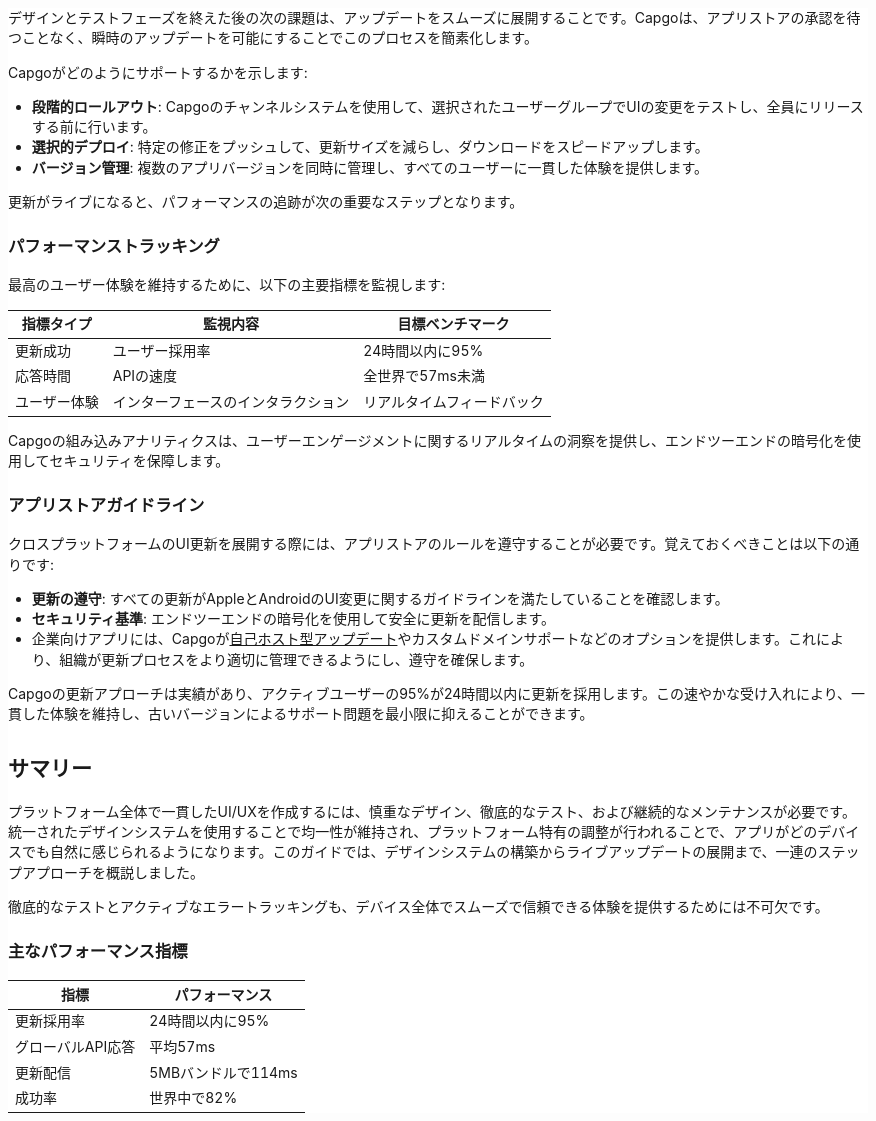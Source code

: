 デザインとテストフェーズを終えた後の次の課題は、アップデートをスムーズに展開することです。Capgoは、アプリストアの承認を待つことなく、瞬時のアップデートを可能にすることでこのプロセスを簡素化します。

Capgoがどのようにサポートするかを示します:

-   **段階的ロールアウト**: Capgoのチャンネルシステムを使用して、選択されたユーザーグループでUIの変更をテストし、全員にリリースする前に行います。
-   **選択的デプロイ**: 特定の修正をプッシュして、更新サイズを減らし、ダウンロードをスピードアップします。
-   **バージョン管理**: 複数のアプリバージョンを同時に管理し、すべてのユーザーに一貫した体験を提供します。

更新がライブになると、パフォーマンスの追跡が次の重要なステップとなります。

### パフォーマンストラッキング

最高のユーザー体験を維持するために、以下の主要指標を監視します:

| 指標タイプ | 監視内容 | 目標ベンチマーク |
| --- | --- | --- |
| 更新成功 | ユーザー採用率 | 24時間以内に95% |
| 応答時間 | APIの速度 | 全世界で57ms未満 |
| ユーザー体験 | インターフェースのインタラクション | リアルタイムフィードバック |

Capgoの組み込みアナリティクスは、ユーザーエンゲージメントに関するリアルタイムの洞察を提供し、エンドツーエンドの暗号化を使用してセキュリティを保障します。

### アプリストアガイドライン

クロスプラットフォームのUI更新を展開する際には、アプリストアのルールを遵守することが必要です。覚えておくべきことは以下の通りです:

-   **更新の遵守**: すべての更新がAppleとAndroidのUI変更に関するガイドラインを満たしていることを確認します。
-   **セキュリティ基準**: エンドツーエンドの暗号化を使用して安全に更新を配信します。
-   企業向けアプリには、Capgoが[自己ホスト型アップデート](https://capgo.app/docs/plugin/self-hosted/handling-updates/)やカスタムドメインサポートなどのオプションを提供します。これにより、組織が更新プロセスをより適切に管理できるようにし、遵守を確保します。

Capgoの更新アプローチは実績があり、アクティブユーザーの95%が24時間以内に更新を採用します。この速やかな受け入れにより、一貫した体験を維持し、古いバージョンによるサポート問題を最小限に抑えることができます。

## サマリー

プラットフォーム全体で一貫したUI/UXを作成するには、慎重なデザイン、徹底的なテスト、および継続的なメンテナンスが必要です。統一されたデザインシステムを使用することで均一性が維持され、プラットフォーム特有の調整が行われることで、アプリがどのデバイスでも自然に感じられるようになります。このガイドでは、デザインシステムの構築からライブアップデートの展開まで、一連のステップアプローチを概説しました。

徹底的なテストとアクティブなエラートラッキングも、デバイス全体でスムーズで信頼できる体験を提供するためには不可欠です。

### 主なパフォーマンス指標

| 指標 | パフォーマンス |
| --- | --- |
| 更新採用率 | 24時間以内に95% |
| グローバルAPI応答 | 平均57ms |
| 更新配信 | 5MBバンドルで114ms |
| 成功率 | 世界中で82% |
